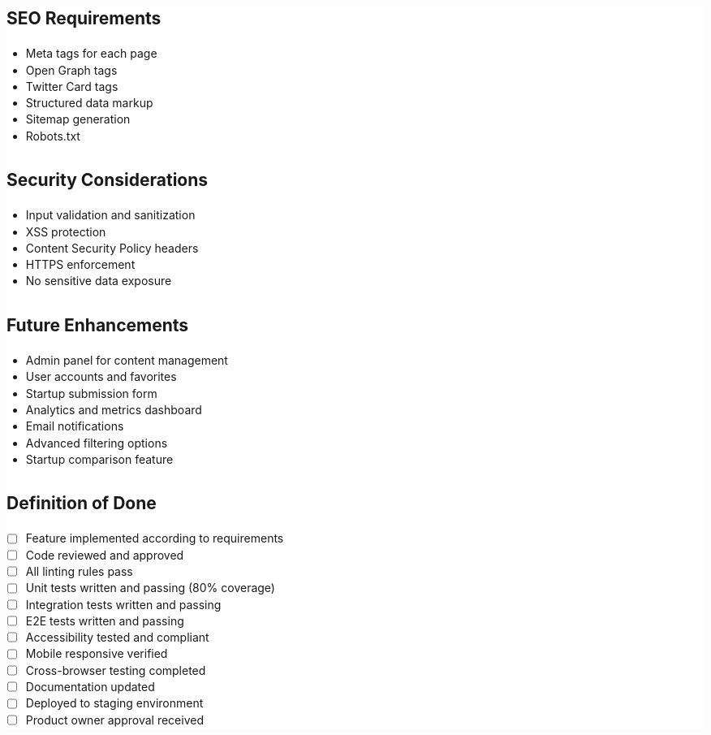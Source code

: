 ## SEO Requirements
- Meta tags for each page
- Open Graph tags
- Twitter Card tags
- Structured data markup
- Sitemap generation
- Robots.txt

## Security Considerations
- Input validation and sanitization
- XSS protection
- Content Security Policy headers
- HTTPS enforcement
- No sensitive data exposure

## Future Enhancements
- Admin panel for content management
- User accounts and favorites
- Startup submission form
- Analytics and metrics dashboard
- Email notifications
- Advanced filtering options
- Startup comparison feature

## Definition of Done
- [ ] Feature implemented according to requirements
- [ ] Code reviewed and approved
- [ ] All linting rules pass
- [ ] Unit tests written and passing (80% coverage)
- [ ] Integration tests written and passing
- [ ] E2E tests written and passing
- [ ] Accessibility tested and compliant
- [ ] Mobile responsive verified
- [ ] Cross-browser testing completed
- [ ] Documentation updated
- [ ] Deployed to staging environment
- [ ] Product owner approval received
